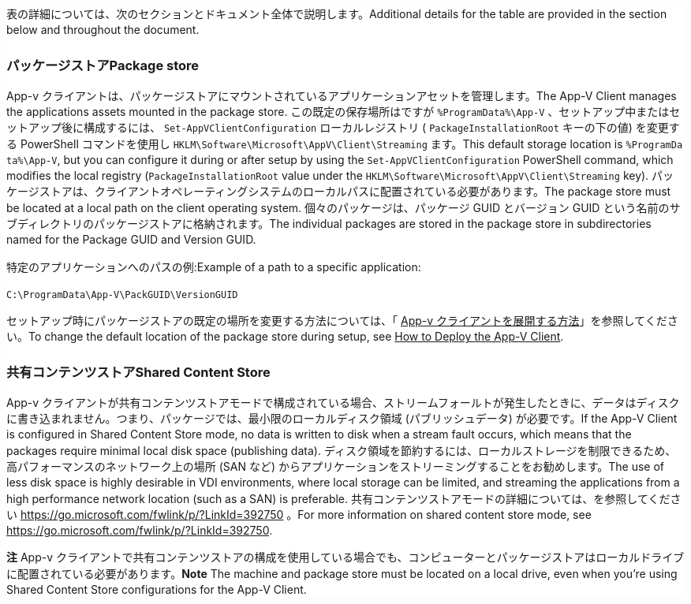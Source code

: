  

<span data-ttu-id="074d8-207">表の詳細については、次のセクションとドキュメント全体で説明します。</span><span class="sxs-lookup"><span data-stu-id="074d8-207">Additional details for the table are provided in the section below and throughout the document.</span></span>

### <span data-ttu-id="074d8-208">パッケージストア</span><span class="sxs-lookup"><span data-stu-id="074d8-208">Package store</span></span>

<span data-ttu-id="074d8-209">App-v クライアントは、パッケージストアにマウントされているアプリケーションアセットを管理します。</span><span class="sxs-lookup"><span data-stu-id="074d8-209">The App-V Client manages the applications assets mounted in the package store.</span></span> <span data-ttu-id="074d8-210">この既定の保存場所はですが `%ProgramData%\App-V` 、セットアップ中またはセットアップ後に構成するには、 `Set-AppVClientConfiguration` ローカルレジストリ ( `PackageInstallationRoot` キーの下の値) を変更する PowerShell コマンドを使用し `HKLM\Software\Microsoft\AppV\Client\Streaming` ます。</span><span class="sxs-lookup"><span data-stu-id="074d8-210">This default storage location is `%ProgramData%\App-V`, but you can configure it during or after setup by using the `Set-AppVClientConfiguration` PowerShell command, which modifies the local registry (`PackageInstallationRoot` value under the `HKLM\Software\Microsoft\AppV\Client\Streaming` key).</span></span> <span data-ttu-id="074d8-211">パッケージストアは、クライアントオペレーティングシステムのローカルパスに配置されている必要があります。</span><span class="sxs-lookup"><span data-stu-id="074d8-211">The package store must be located at a local path on the client operating system.</span></span> <span data-ttu-id="074d8-212">個々のパッケージは、パッケージ GUID とバージョン GUID という名前のサブディレクトリのパッケージストアに格納されます。</span><span class="sxs-lookup"><span data-stu-id="074d8-212">The individual packages are stored in the package store in subdirectories named for the Package GUID and Version GUID.</span></span>

<span data-ttu-id="074d8-213">特定のアプリケーションへのパスの例:</span><span class="sxs-lookup"><span data-stu-id="074d8-213">Example of a path to a specific application:</span></span>

``` syntax
C:\ProgramData\App-V\PackGUID\VersionGUID
```

<span data-ttu-id="074d8-214">セットアップ時にパッケージストアの既定の場所を変更する方法については、「 [App-v クライアントを展開する方法](how-to-deploy-the-app-v-client-gb18030.md)」を参照してください。</span><span class="sxs-lookup"><span data-stu-id="074d8-214">To change the default location of the package store during setup, see [How to Deploy the App-V Client](how-to-deploy-the-app-v-client-gb18030.md).</span></span>

### <span data-ttu-id="074d8-215">共有コンテンツストア</span><span class="sxs-lookup"><span data-stu-id="074d8-215">Shared Content Store</span></span>

<span data-ttu-id="074d8-216">App-v クライアントが共有コンテンツストアモードで構成されている場合、ストリームフォールトが発生したときに、データはディスクに書き込まれません。つまり、パッケージでは、最小限のローカルディスク領域 (パブリッシュデータ) が必要です。</span><span class="sxs-lookup"><span data-stu-id="074d8-216">If the App-V Client is configured in Shared Content Store mode, no data is written to disk when a stream fault occurs, which means that the packages require minimal local disk space (publishing data).</span></span> <span data-ttu-id="074d8-217">ディスク領域を節約するには、ローカルストレージを制限できるため、高パフォーマンスのネットワーク上の場所 (SAN など) からアプリケーションをストリーミングすることをお勧めします。</span><span class="sxs-lookup"><span data-stu-id="074d8-217">The use of less disk space is highly desirable in VDI environments, where local storage can be limited, and streaming the applications from a high performance network location (such as a SAN) is preferable.</span></span> <span data-ttu-id="074d8-218">共有コンテンツストアモードの詳細については、を参照してください <https://go.microsoft.com/fwlink/p/?LinkId=392750> 。</span><span class="sxs-lookup"><span data-stu-id="074d8-218">For more information on shared content store mode, see <https://go.microsoft.com/fwlink/p/?LinkId=392750>.</span></span>

<span data-ttu-id="074d8-219">**注** App-v クライアントで共有コンテンツストアの構成を使用している場合でも、コンピューターとパッケージストアはローカルドライブに配置されている必要があります。</span><span class="sxs-lookup"><span data-stu-id="074d8-219">**Note** The machine and package store must be located on a local drive, even when you’re using Shared Content Store configurations for the App-V Client.</span></span>
